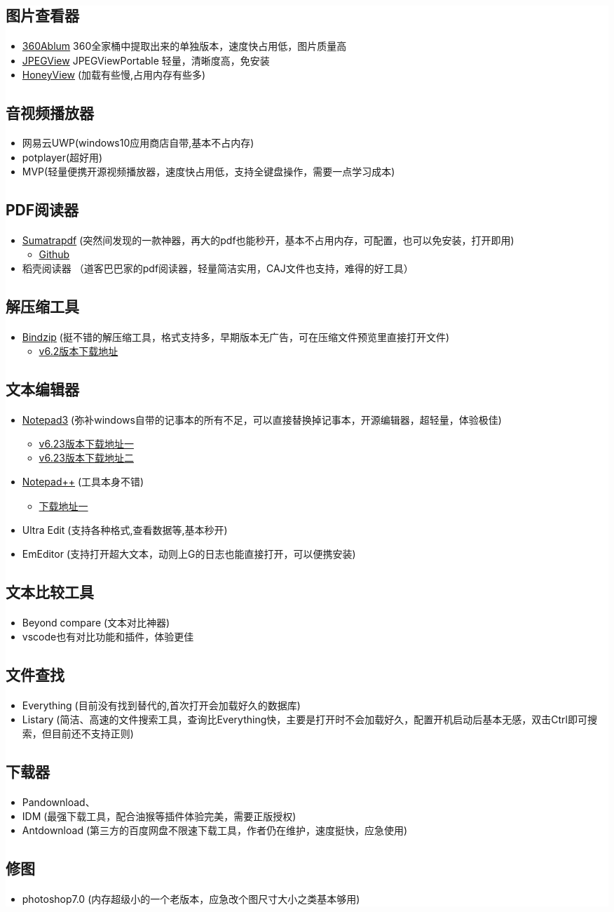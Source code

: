 ## 图片查看器 
* [360Ablum](https://yyt6801.lanzouo.com/i135zyf2cfi)  360全家桶中提取出来的单独版本，速度快占用低，图片质量高
* [JPEGView]() JPEGViewPortable 轻量，清晰度高，免安装
* [HoneyView](https://yyt6801.lanzouo.com/ioVtayf2fof) (加载有些慢,占用内存有些多) 

## 音视频播放器
* 网易云UWP(windows10应用商店自带,基本不占内存)  
* potplayer(超好用)  
* MVP(轻量便携开源视频播放器，速度快占用低，支持全键盘操作，需要一点学习成本)

## PDF阅读器
* [Sumatrapdf](https://www.sumatrapdfreader.org/download-free-pdf-viewer)  (突然间发现的一款神器，再大的pdf也能秒开，基本不占用内存，可配置，也可以免安装，打开即用)  
  * [Github](https://github.com/sumatrapdfreader/sumatrapdf)
* 稻壳阅读器 （道客巴巴家的pdf阅读器，轻量简洁实用，CAJ文件也支持，难得的好工具）

## 解压缩工具
* [Bindzip](https://www.bandisoft.com/bandizip/)  (挺不错的解压缩工具，格式支持多，早期版本无广告，可在压缩文件预览里直接打开文件)  
  * [v6.2版本下载地址](https://www.jianguoyun.com/p/DZF7YegQxM_ACRjJru8EIAA)

## 文本编辑器
* [Notepad3](http://notepad3.cn/) (弥补windows自带的记事本的所有不足，可以直接替换掉记事本，开源编辑器，超轻量，体验极佳)
  * [v6.23版本下载地址一](https://wwi.lanzoup.com/ieFJ00z8ztve)
  * [v6.23版本下载地址二](https://www.jianguoyun.com/p/DaHTA_MQxM_ACRjHru8EIAA)

* [Notepad&#43;&#43;](https://notepad-plus-plus.org/) (工具本身不错)
  * [下载地址一](https://www.jianguoyun.com/p/DS_HlA8QxM_ACRjXru8EIAA)

* Ultra Edit (支持各种格式,查看数据等,基本秒开)  
* EmEditor (支持打开超大文本，动则上G的日志也能直接打开，可以便携安装)

## 文本比较工具
* Beyond compare (文本对比神器)  
* vscode也有对比功能和插件，体验更佳

## 文件查找
* Everything (目前没有找到替代的,首次打开会加载好久的数据库)  
* Listary (简洁、高速的文件搜索工具，查询比Everything快，主要是打开时不会加载好久，配置开机启动后基本无感，双击Ctrl即可搜索，但目前还不支持正则)

## 下载器
* Pandownload、
* IDM (最强下载工具，配合油猴等插件体验完美，需要正版授权)  
* Antdownload (第三方的百度网盘不限速下载工具，作者仍在维护，速度挺快，应急使用)

## 修图
* photoshop7.0   (内存超级小的一个老版本，应急改个图尺寸大小之类基本够用)
